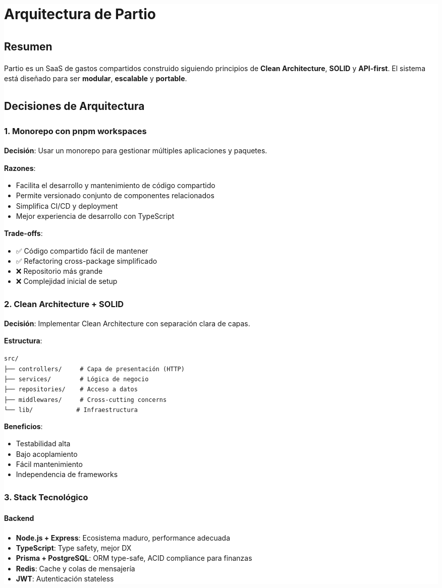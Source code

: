 # Arquitectura de Partio

## Resumen

Partio es un SaaS de gastos compartidos construido siguiendo principios de **Clean Architecture**, **SOLID** y **API-first**. El sistema está diseñado para ser **modular**, **escalable** y **portable**.

## Decisiones de Arquitectura

### 1. Monorepo con pnpm workspaces

**Decisión**: Usar un monorepo para gestionar múltiples aplicaciones y paquetes.

**Razones**:
- Facilita el desarrollo y mantenimiento de código compartido
- Permite versionado conjunto de componentes relacionados
- Simplifica CI/CD y deployment
- Mejor experiencia de desarrollo con TypeScript

**Trade-offs**:
- ✅ Código compartido fácil de mantener
- ✅ Refactoring cross-package simplificado
- ❌ Repositorio más grande
- ❌ Complejidad inicial de setup

### 2. Clean Architecture + SOLID

**Decisión**: Implementar Clean Architecture con separación clara de capas.

**Estructura**:
```
src/
├── controllers/     # Capa de presentación (HTTP)
├── services/        # Lógica de negocio
├── repositories/    # Acceso a datos
├── middlewares/     # Cross-cutting concerns
└── lib/            # Infraestructura
```

**Beneficios**:
- Testabilidad alta
- Bajo acoplamiento
- Fácil mantenimiento
- Independencia de frameworks

### 3. Stack Tecnológico

#### Backend
- **Node.js + Express**: Ecosistema maduro, performance adecuada
- **TypeScript**: Type safety, mejor DX
- **Prisma + PostgreSQL**: ORM type-safe, ACID compliance para finanzas
- **Redis**: Cache y colas de mensajería
- **JWT**: Autenticación stateless
